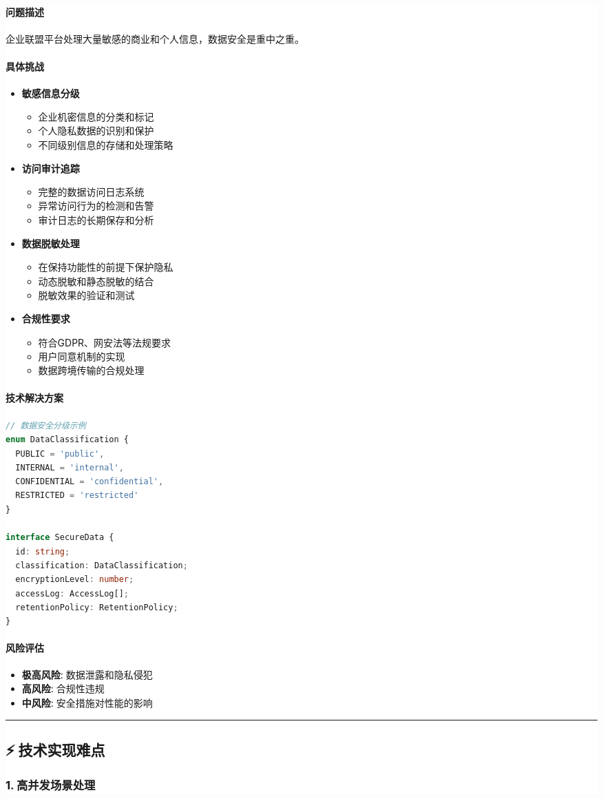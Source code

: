 #### 问题描述
企业联盟平台处理大量敏感的商业和个人信息，数据安全是重中之重。

#### 具体挑战
- **敏感信息分级**
  - 企业机密信息的分类和标记
  - 个人隐私数据的识别和保护
  - 不同级别信息的存储和处理策略

- **访问审计追踪**
  - 完整的数据访问日志系统
  - 异常访问行为的检测和告警
  - 审计日志的长期保存和分析

- **数据脱敏处理**
  - 在保持功能性的前提下保护隐私
  - 动态脱敏和静态脱敏的结合
  - 脱敏效果的验证和测试

- **合规性要求**
  - 符合GDPR、网安法等法规要求
  - 用户同意机制的实现
  - 数据跨境传输的合规处理

#### 技术解决方案
```typescript
// 数据安全分级示例
enum DataClassification {
  PUBLIC = 'public',
  INTERNAL = 'internal',
  CONFIDENTIAL = 'confidential',
  RESTRICTED = 'restricted'
}

interface SecureData {
  id: string;
  classification: DataClassification;
  encryptionLevel: number;
  accessLog: AccessLog[];
  retentionPolicy: RetentionPolicy;
}
```

#### 风险评估
- **极高风险**: 数据泄露和隐私侵犯
- **高风险**: 合规性违规
- **中风险**: 安全措施对性能的影响

---

## ⚡ 技术实现难点

### 1. 高并发场景处理
